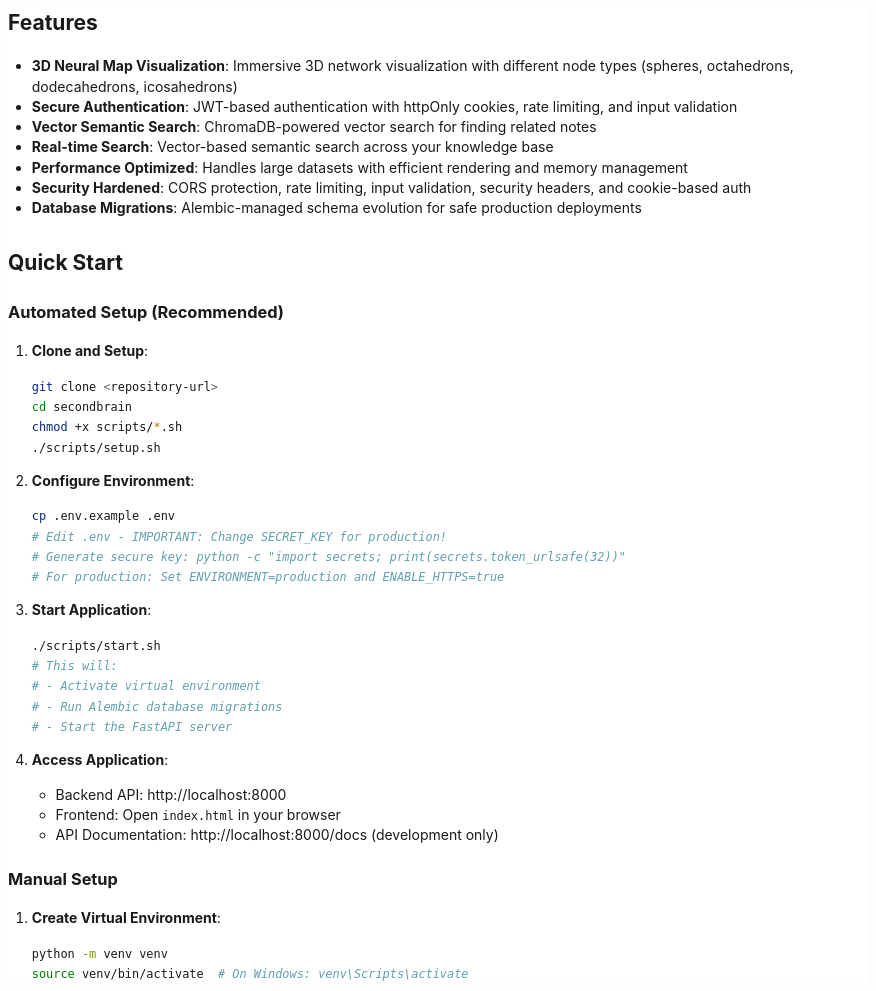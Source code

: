 ## Features

- **3D Neural Map Visualization**: Immersive 3D network visualization with different node types (spheres, octahedrons, dodecahedrons, icosahedrons)
- **Secure Authentication**: JWT-based authentication with httpOnly cookies, rate limiting, and input validation
- **Vector Semantic Search**: ChromaDB-powered vector search for finding related notes
- **Real-time Search**: Vector-based semantic search across your knowledge base
- **Performance Optimized**: Handles large datasets with efficient rendering and memory management
- **Security Hardened**: CORS protection, rate limiting, input validation, security headers, and cookie-based auth
- **Database Migrations**: Alembic-managed schema evolution for safe production deployments

## Quick Start

### Automated Setup (Recommended)

1. **Clone and Setup**:
   ```bash
   git clone <repository-url>
   cd secondbrain
   chmod +x scripts/*.sh
   ./scripts/setup.sh
   ```

2. **Configure Environment**:
   ```bash
   cp .env.example .env
   # Edit .env - IMPORTANT: Change SECRET_KEY for production!
   # Generate secure key: python -c "import secrets; print(secrets.token_urlsafe(32))"
   # For production: Set ENVIRONMENT=production and ENABLE_HTTPS=true
   ```

3. **Start Application**:
   ```bash
   ./scripts/start.sh
   # This will:
   # - Activate virtual environment
   # - Run Alembic database migrations
   # - Start the FastAPI server
   ```

4. **Access Application**:
   - Backend API: http://localhost:8000
   - Frontend: Open `index.html` in your browser
   - API Documentation: http://localhost:8000/docs (development only)

### Manual Setup

1. **Create Virtual Environment**:
   ```bash
   python -m venv venv
   source venv/bin/activate  # On Windows: venv\Scripts\activate
   ```
